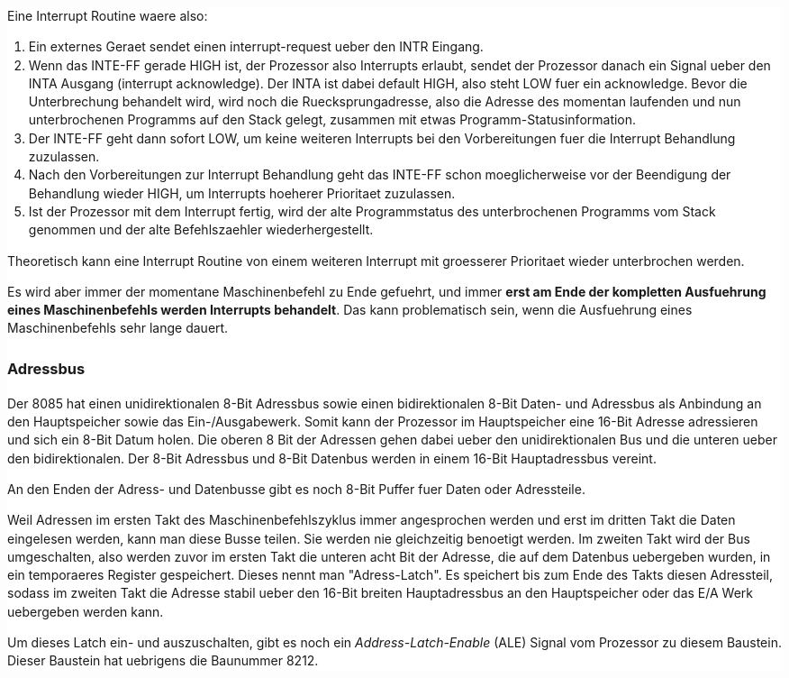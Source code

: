 Eine Interrupt Routine waere also:

1. Ein externes Geraet sendet einen interrupt-request ueber den INTR Eingang.
2. Wenn das INTE-FF gerade HIGH ist, der Prozessor also Interrupts erlaubt,
   sendet der Prozessor danach ein Signal ueber den INTA Ausgang (interrupt
   acknowledge). Der INTA ist dabei default HIGH, also steht LOW fuer ein
   acknowledge. Bevor die Unterbrechung behandelt wird, wird noch die
   Ruecksprungadresse, also die Adresse des momentan laufenden und nun
   unterbrochenen Programms auf den Stack gelegt, zusammen mit etwas
   Programm-Statusinformation.
3. Der INTE-FF geht dann sofort LOW, um keine weiteren Interrupts bei den
   Vorbereitungen fuer die Interrupt Behandlung zuzulassen.
4. Nach den Vorbereitungen zur Interrupt Behandlung geht das INTE-FF schon
   moeglicherweise vor der Beendigung der Behandlung wieder HIGH, um Interrupts
   hoeherer Prioritaet zuzulassen.
4. Ist der Prozessor mit dem Interrupt fertig, wird der alte Programmstatus des
   unterbrochenen Programms vom Stack genommen und der alte Befehlszaehler
   wiederhergestellt.

Theoretisch kann eine Interrupt Routine von einem weiteren Interrupt mit
groesserer Prioritaet wieder unterbrochen werden.

Es wird aber immer der momentane Maschinenbefehl zu Ende gefuehrt, und immer
__erst am Ende der kompletten Ausfuehrung eines Maschinenbefehls werden
Interrupts behandelt__. Das kann problematisch sein, wenn die Ausfuehrung eines
Maschinenbefehls sehr lange dauert.

### Adressbus

Der 8085 hat einen unidirektionalen 8-Bit Adressbus sowie einen bidirektionalen
8-Bit Daten- und Adressbus als Anbindung an den Hauptspeicher sowie das
Ein-/Ausgabewerk. Somit kann der Prozessor im Hauptspeicher eine 16-Bit Adresse
adressieren und sich ein 8-Bit Datum holen. Die oberen 8 Bit der Adressen gehen
dabei ueber den unidirektionalen Bus und die unteren ueber den
bidirektionalen. Der 8-Bit Adressbus und 8-Bit Datenbus werden in einem 16-Bit
Hauptadressbus vereint.

An den Enden der Adress- und Datenbusse gibt es noch 8-Bit Puffer fuer Daten
oder Adressteile.

Weil Adressen im ersten Takt des Maschinenbefehlszyklus immer angesprochen
werden und erst im dritten Takt die Daten eingelesen werden, kann man diese
Busse teilen. Sie werden nie gleichzeitig benoetigt werden. Im zweiten Takt wird
der Bus umgeschalten, also werden zuvor im ersten Takt die unteren acht Bit der
Adresse, die auf dem Datenbus uebergeben wurden, in ein temporaeres Register
gespeichert. Dieses nennt man "Adress-Latch". Es speichert bis zum Ende des
Takts diesen Adressteil, sodass im zweiten Takt die Adresse stabil ueber den
16-Bit breiten Hauptadressbus an den Hauptspeicher oder das E/A Werk uebergeben
werden kann.

Um dieses Latch ein- und auszuschalten, gibt es noch ein *Address-Latch-Enable*
(ALE) Signal vom Prozessor zu diesem Baustein. Dieser Baustein hat uebrigens die
Baunummer 8212.

